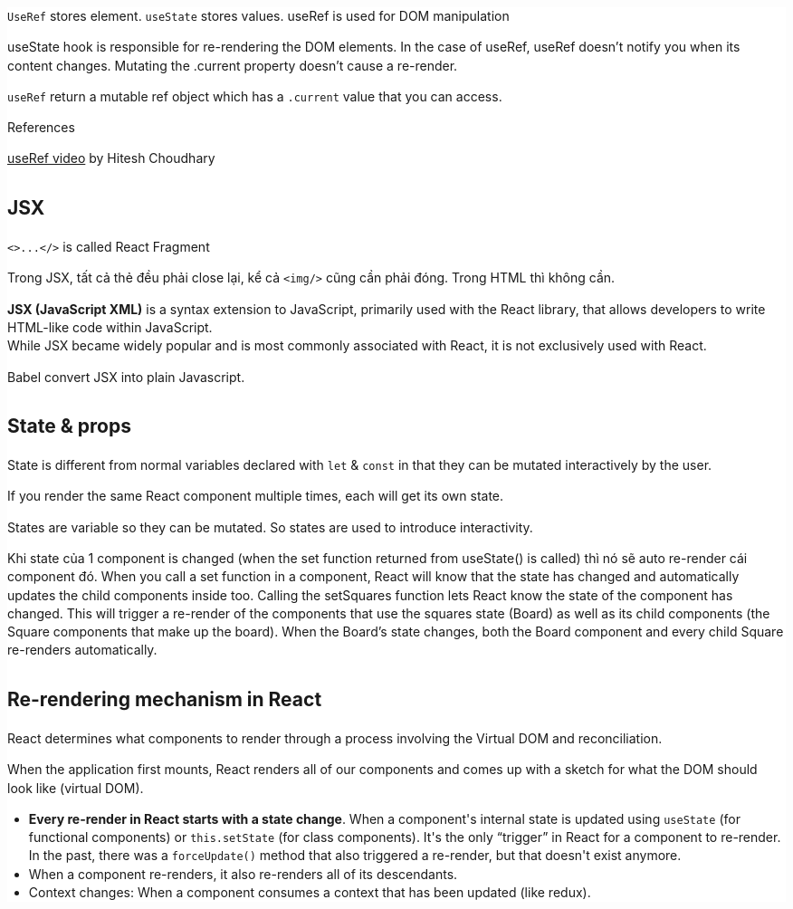 `UseRef` stores element. `useState` stores values. useRef is used for DOM manipulation

useState hook is responsible for re-rendering the DOM elements. In the case of useRef, useRef doesn’t notify you when its content changes. Mutating the .current property doesn’t cause a re-render.

`useRef` return a mutable ref object which has a `.current` value that you can access.

References

[useRef video](https://www.youtube.com/watch?v=yviJikU4gwk) by Hitesh Choudhary

## JSX

`<>...</>` is called React Fragment

Trong JSX, tất cả thẻ đều phải close lại, kể cả  `<img/>` cũng cần phải đóng. Trong HTML thì không cần.

**JSX (JavaScript XML)** is a syntax extension to JavaScript, primarily used with the React library, that allows developers to write HTML-like code within JavaScript.  
While JSX became widely popular and is most commonly associated with React, it is not exclusively used with React.

Babel convert JSX into plain Javascript.

## State & props

State is different from normal variables declared with `let` & `const` in that they can be mutated interactively by the user.

If you render the same React component multiple times, each will get its own state.

States are variable so they can be mutated. So states are used to introduce interactivity.

Khi state của 1 component is changed (when the set function returned from useState() is called) thì nó sẽ auto re-render cái component đó. When you call a set function in a component, React will know that the state has changed and automatically updates the child components inside too. Calling the setSquares function lets React know the state of the component has changed. This will trigger a re-render of the components that use the squares state (Board) as well as its child components (the Square components that make up the board). When the Board’s state changes, both the Board component and every child Square re-renders automatically.

## Re-rendering mechanism in React

React determines what components to render through a process involving the Virtual DOM and reconciliation.

When the application first mounts, React renders all of our components and comes up with a sketch for what the DOM should look like (virtual DOM).

- **Every re-render in React starts with a state change**. When a component's internal state is updated using `useState` (for functional components) or `this.setState` (for class components). It's the only “trigger” in React for a component to re-render. In the past, there was a `forceUpdate()` method that also triggered a re-render, but that doesn't exist anymore.
- When a component re-renders, it also re-renders all of its descendants.
- Context changes: When a component consumes a context that has been updated (like redux).
